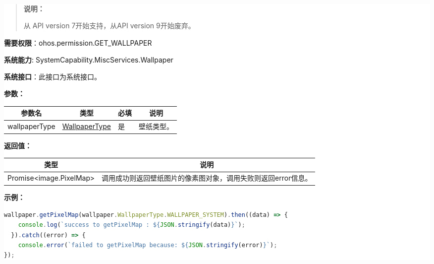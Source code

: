 > **说明：**
>
> 从 API version 7开始支持，从API version 9开始废弃。

**需要权限**：ohos.permission.GET_WALLPAPER

**系统能力**: SystemCapability.MiscServices.Wallpaper

**系统接口**：此接口为系统接口。

**参数：**

| 参数名 | 类型 | 必填 | 说明 |
| -------- | -------- | -------- | -------- |
| wallpaperType | [WallpaperType](#wallpapertype) | 是 | 壁纸类型。 |

**返回值：**

| 类型 | 说明 |
| -------- | -------- |
| Promise&lt;image.PixelMap&gt; | 调用成功则返回壁纸图片的像素图对象，调用失败则返回error信息。 |

**示例：**

```js
wallpaper.getPixelMap(wallpaper.WallpaperType.WALLPAPER_SYSTEM).then((data) => {
    console.log(`success to getPixelMap : ${JSON.stringify(data)}`);
  }).catch((error) => {
    console.error(`failed to getPixelMap because: ${JSON.stringify(error)}`);
});
```
